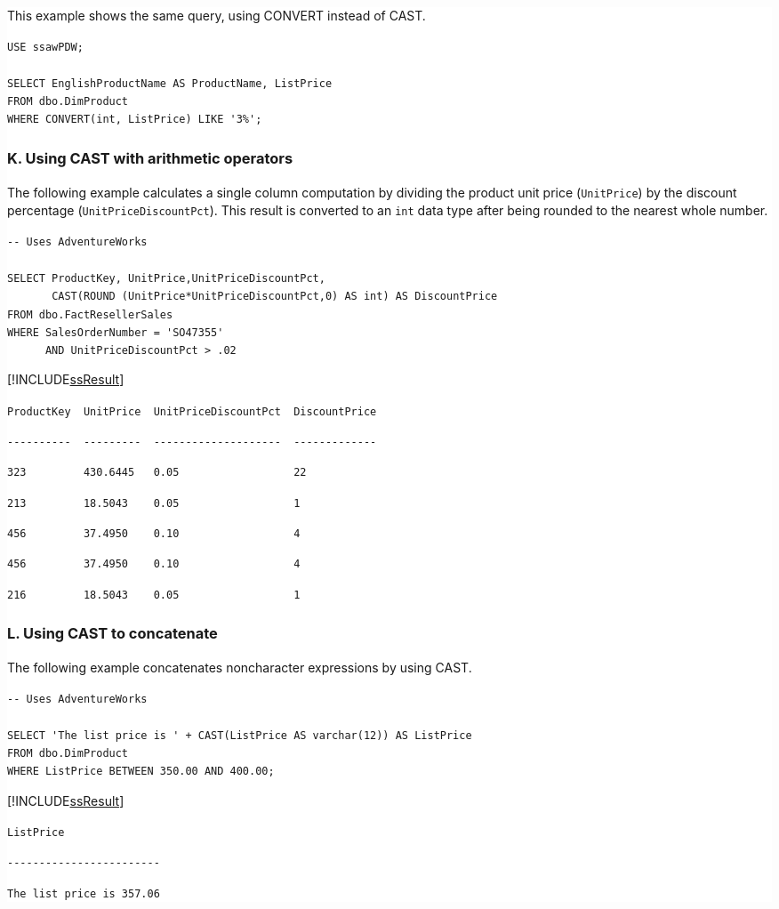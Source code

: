  This example shows the same query, using CONVERT instead of CAST.  
  
```  
USE ssawPDW;  
  
SELECT EnglishProductName AS ProductName, ListPrice  
FROM dbo.DimProduct  
WHERE CONVERT(int, ListPrice) LIKE '3%';  
```  
  
### K. Using CAST with arithmetic operators  
 The following example calculates a single column computation by dividing the product unit price (`UnitPrice`) by the discount percentage (`UnitPriceDiscountPct`). This result is converted to an `int` data type after being rounded to the nearest whole number.  
  
```  
-- Uses AdventureWorks   
  
SELECT ProductKey, UnitPrice,UnitPriceDiscountPct,  
       CAST(ROUND (UnitPrice*UnitPriceDiscountPct,0) AS int) AS DiscountPrice  
FROM dbo.FactResellerSales  
WHERE SalesOrderNumber = 'SO47355'   
      AND UnitPriceDiscountPct > .02  
```  
  
 [!INCLUDE[ssResult](../../relational-databases/includes/ssresult-md.md)]  
  
 `ProductKey  UnitPrice  UnitPriceDiscountPct  DiscountPrice`  
  
 `----------  ---------  --------------------  -------------`  
  
 `323         430.6445   0.05                  22`  
  
 `213         18.5043    0.05                  1`  
  
 `456         37.4950    0.10                  4`  
  
 `456         37.4950    0.10                  4`  
  
 `216         18.5043    0.05                  1`  
  
### L. Using CAST to concatenate  
 The following example concatenates noncharacter expressions by using CAST.  
  
```  
-- Uses AdventureWorks  
  
SELECT 'The list price is ' + CAST(ListPrice AS varchar(12)) AS ListPrice  
FROM dbo.DimProduct  
WHERE ListPrice BETWEEN 350.00 AND 400.00;  
```  
  
 [!INCLUDE[ssResult](../../relational-databases/includes/ssresult-md.md)]  
  
 `ListPrice`  
  
 `------------------------`  
  
 `The list price is 357.06`  
  